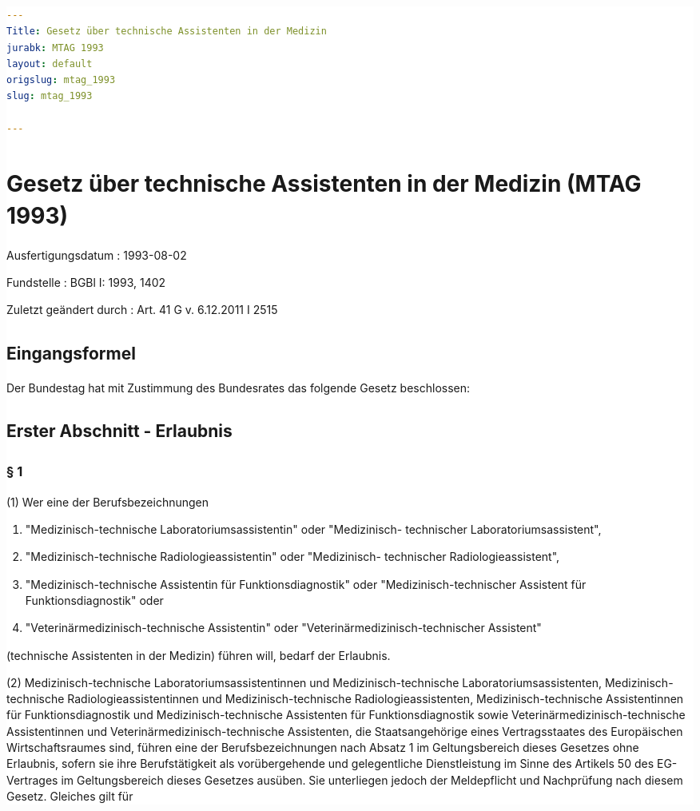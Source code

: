 ```yaml
---
Title: Gesetz über technische Assistenten in der Medizin
jurabk: MTAG 1993
layout: default
origslug: mtag_1993
slug: mtag_1993

---
```


# Gesetz über technische Assistenten in der Medizin (MTAG 1993)

Ausfertigungsdatum
:   1993-08-02

Fundstelle
:   BGBl I: 1993, 1402

Zuletzt geändert durch
:   Art. 41 G v. 6.12.2011 I 2515

## Eingangsformel

Der Bundestag hat mit Zustimmung des Bundesrates das folgende Gesetz
beschlossen:

## Erster Abschnitt - Erlaubnis

### § 1

(1) Wer eine der Berufsbezeichnungen

1.  "Medizinisch-technische Laboratoriumsassistentin" oder "Medizinisch-
    technischer Laboratoriumsassistent",


2.  "Medizinisch-technische Radiologieassistentin" oder "Medizinisch-
    technischer Radiologieassistent",


3.  "Medizinisch-technische Assistentin für Funktionsdiagnostik" oder
    "Medizinisch-technischer Assistent für Funktionsdiagnostik" oder


4.  "Veterinärmedizinisch-technische Assistentin" oder
    "Veterinärmedizinisch-technischer Assistent"



(technische Assistenten in der Medizin) führen will, bedarf der
Erlaubnis.

(2) Medizinisch-technische Laboratoriumsassistentinnen und
Medizinisch-technische Laboratoriumsassistenten, Medizinisch-
technische Radiologieassistentinnen und Medizinisch-technische
Radiologieassistenten, Medizinisch-technische Assistentinnen für
Funktionsdiagnostik und Medizinisch-technische Assistenten für
Funktionsdiagnostik sowie Veterinärmedizinisch-technische
Assistentinnen und Veterinärmedizinisch-technische Assistenten, die
Staatsangehörige eines Vertragsstaates des Europäischen
Wirtschaftsraumes sind, führen eine der Berufsbezeichnungen nach
Absatz 1 im Geltungsbereich dieses Gesetzes ohne Erlaubnis, sofern sie
ihre Berufstätigkeit als vorübergehende und gelegentliche
Dienstleistung im Sinne des Artikels 50 des EG-Vertrages im
Geltungsbereich dieses Gesetzes ausüben. Sie unterliegen jedoch der
Meldepflicht und Nachprüfung nach diesem Gesetz. Gleiches gilt für
